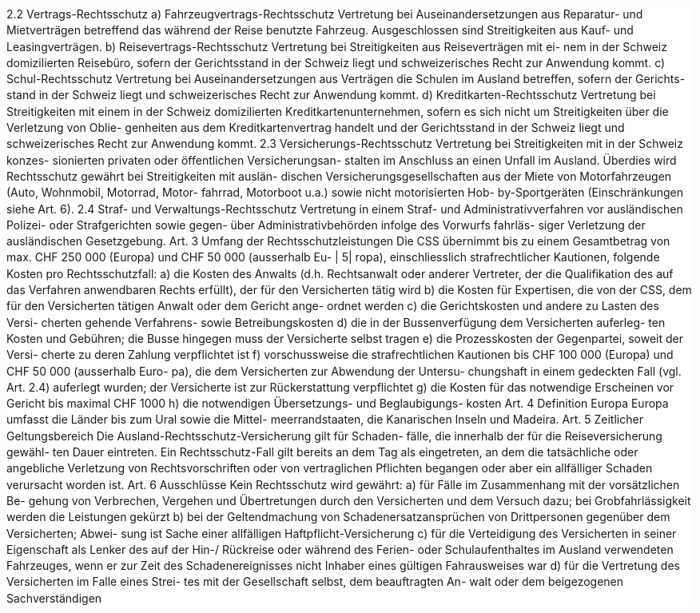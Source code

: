 2.2 Vertrags-Rechtsschutz
a) Fahrzeugvertrags-Rechtsschutz
Vertretung bei Auseinandersetzungen aus Reparatur- und Mietverträgen betreffend das während der Reise benutzte Fahrzeug. Ausgeschlossen sind Streitigkeiten aus Kauf- und Leasingverträgen.
b) Reisevertrags-Rechtsschutz
Vertretung bei Streitigkeiten aus Reiseverträgen mit ei- nem in der Schweiz domizilierten Reisebüro, sofern der Gerichtsstand in der Schweiz liegt und schweizerisches Recht zur Anwendung kommt.
c) Schul-Rechtsschutz
Vertretung bei Auseinandersetzungen aus Verträgen die Schulen im Ausland betreffen, sofern der Gerichts- stand in der Schweiz liegt und schweizerisches Recht zur Anwendung kommt.
d) Kreditkarten-Rechtsschutz
Vertretung bei Streitigkeiten mit einem in der Schweiz domizilierten Kreditkartenunternehmen, sofern es sich nicht um Streitigkeiten über die Verletzung von Oblie- genheiten aus dem Kreditkartenvertrag handelt und der Gerichtsstand in der Schweiz liegt und schweizerisches Recht zur Anwendung kommt.
2.3 Versicherungs-Rechtsschutz
Vertretung bei Streitigkeiten mit in der Schweiz konzes- sionierten privaten oder öffentlichen Versicherungsan- stalten im Anschluss an einen Unfall im Ausland. Überdies wird Rechtsschutz gewährt bei Streitigkeiten mit auslän- dischen Versicherungsgesellschaften aus der Miete von Motorfahrzeugen (Auto, Wohnmobil, Motorrad, Motor- fahrrad, Motorboot u.a.) sowie nicht motorisierten Hob- by-Sportgeräten (Einschränkungen siehe Art. 6).
2.4 Straf- und Verwaltungs-Rechtsschutz
Vertretung in einem Straf- und Administrativverfahren vor ausländischen Polizei- oder Strafgerichten sowie gegen- über Administrativbehörden infolge des Vorwurfs fahrläs- siger Verletzung der ausländischen Gesetzgebung.
Art. 3 Umfang der Rechtsschutzleistungen
Die CSS übernimmt bis zu einem Gesamtbetrag von max. CHF 250 000 (Europa) und CHF 50 000 (ausserhalb Eu-
| 5|
ropa), einschliesslich strafrechtlicher Kautionen, folgende Kosten pro Rechtsschutzfall:
a) die Kosten des Anwalts (d.h. Rechtsanwalt oder anderer Vertreter, der die Qualifikation des auf das Verfahren anwendbaren Rechts erfüllt), der für den Versicherten tätig wird
b) die Kosten für Expertisen, die von der CSS, dem für den Versicherten tätigen Anwalt oder dem Gericht ange- ordnet werden
c) die Gerichtskosten und andere zu Lasten des Versi- cherten gehende Verfahrens- sowie Betreibungskosten
d) die in der Bussenverfügung dem Versicherten auferleg- ten Kosten und Gebühren; die Busse hingegen muss der Versicherte selbst tragen
e) die Prozesskosten der Gegenpartei, soweit der Versi- cherte zu deren Zahlung verpflichtet ist
f) vorschussweise die strafrechtlichen Kautionen bis CHF 100 000 (Europa) und CHF 50 000 (ausserhalb Euro- pa), die dem Versicherten zur Abwendung der Untersu- chungshaft in einem gedeckten Fall (vgl. Art. 2.4) auferlegt wurden; der Versicherte ist zur Rückerstattung verpflichtet
g) die Kosten für das notwendige Erscheinen vor Gericht bis maximal CHF 1000
h) die notwendigen Übersetzungs- und Beglaubigungs- kosten
Art. 4 Definition Europa
Europa umfasst die Länder bis zum Ural sowie die Mittel- meerrandstaaten, die Kanarischen Inseln und Madeira.
Art. 5 Zeitlicher Geltungsbereich
Die Ausland-Rechtsschutz-Versicherung gilt für Schaden- fälle, die innerhalb der für die Reiseversicherung gewähl- ten Dauer eintreten. Ein Rechtsschutz-Fall gilt bereits an dem Tag als eingetreten, an dem die tatsächliche oder angebliche Verletzung von Rechtsvorschriften oder von vertraglichen Pflichten begangen oder aber ein allfälliger Schaden verursacht worden ist.
Art. 6 Ausschlüsse
Kein Rechtsschutz wird gewährt:
a) für Fälle im Zusammenhang mit der vorsätzlichen Be- gehung von Verbrechen, Vergehen und Übertretungen durch den Versicherten und dem Versuch dazu; bei Grobfahrlässigkeit werden die Leistungen gekürzt
b) bei der Geltendmachung von Schadenersatzansprüchen von Drittpersonen gegenüber dem Versicherten; Abwei- sung ist Sache einer allfälligen Haftpflicht-Versicherung
c) für die Verteidigung des Versicherten in seiner Eigenschaft als Lenker des auf der Hin-/ Rückreise oder während des Ferien- oder Schulaufenthaltes im Ausland verwendeten Fahrzeuges, wenn er zur Zeit des Schadenereignisses nicht Inhaber eines gültigen Fahrausweises war
d) für die Vertretung des Versicherten im Falle eines Strei- tes mit der Gesellschaft selbst, dem beauftragten An- walt oder dem beigezogenen Sachverständigen